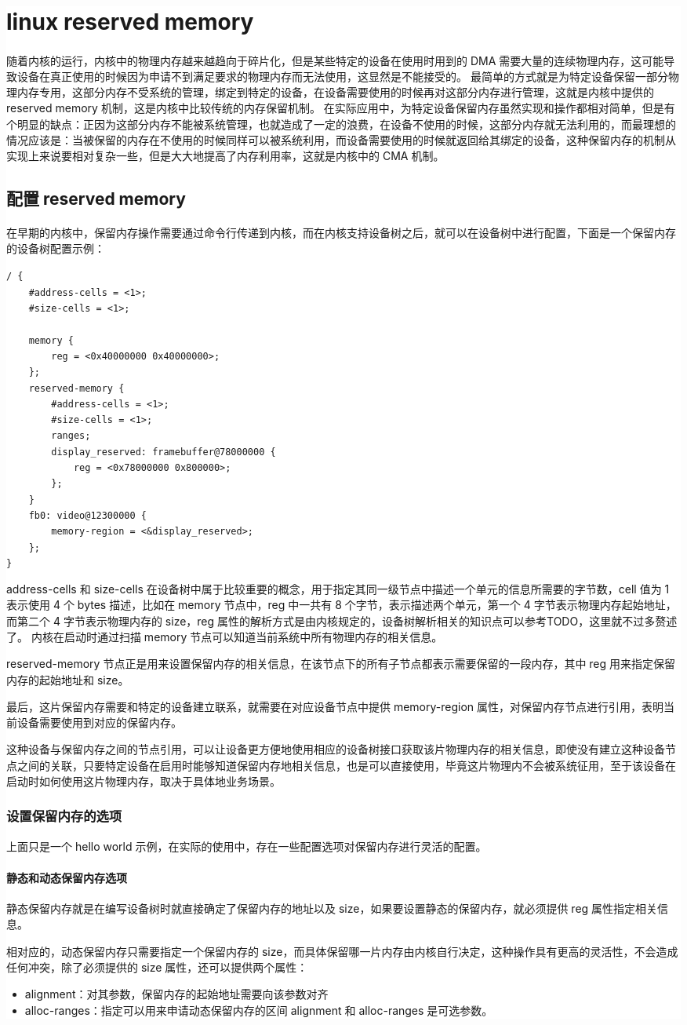 # linux reserved memory
随着内核的运行，内核中的物理内存越来越趋向于碎片化，但是某些特定的设备在使用时用到的 DMA 需要大量的连续物理内存，这可能导致设备在真正使用的时候因为申请不到满足要求的物理内存而无法使用，这显然是不能接受的。
最简单的方式就是为特定设备保留一部分物理内存专用，这部分内存不受系统的管理，绑定到特定的设备，在设备需要使用的时候再对这部分内存进行管理，这就是内核中提供的 reserved memory 机制，这是内核中比较传统的内存保留机制。
在实际应用中，为特定设备保留内存虽然实现和操作都相对简单，但是有个明显的缺点：正因为这部分内存不能被系统管理，也就造成了一定的浪费，在设备不使用的时候，这部分内存就无法利用的，而最理想的情况应该是：当被保留的内存在不使用的时候同样可以被系统利用，而设备需要使用的时候就返回给其绑定的设备，这种保留内存的机制从实现上来说要相对复杂一些，但是大大地提高了内存利用率，这就是内核中的 CMA 机制。  


## 配置 reserved memory
在早期的内核中，保留内存操作需要通过命令行传递到内核，而在内核支持设备树之后，就可以在设备树中进行配置，下面是一个保留内存的设备树配置示例：
```
/ {
	#address-cells = <1>;
	#size-cells = <1>;

	memory {
		reg = <0x40000000 0x40000000>;
	};
    reserved-memory {
		#address-cells = <1>;
		#size-cells = <1>;
		ranges;
        display_reserved: framebuffer@78000000 {
			reg = <0x78000000 0x800000>;
		};
    }
    fb0: video@12300000 {
		memory-region = <&display_reserved>;
	};
}
```
address-cells 和 size-cells 在设备树中属于比较重要的概念，用于指定其同一级节点中描述一个单元的信息所需要的字节数，cell 值为 1 表示使用 4 个 bytes 描述，比如在 memory 节点中，reg 中一共有 8 个字节，表示描述两个单元，第一个 4 字节表示物理内存起始地址，而第二个 4 字节表示物理内存的 size，reg 属性的解析方式是由内核规定的，设备树解析相关的知识点可以参考TODO，这里就不过多赘述了。
内核在启动时通过扫描 memory 节点可以知道当前系统中所有物理内存的相关信息。

reserved-memory 节点正是用来设置保留内存的相关信息，在该节点下的所有子节点都表示需要保留的一段内存，其中 reg 用来指定保留内存的起始地址和 size。

最后，这片保留内存需要和特定的设备建立联系，就需要在对应设备节点中提供 memory-region 属性，对保留内存节点进行引用，表明当前设备需要使用到对应的保留内存。

这种设备与保留内存之间的节点引用，可以让设备更方便地使用相应的设备树接口获取该片物理内存的相关信息，即使没有建立这种设备节点之间的关联，只要特定设备在启用时能够知道保留内存地相关信息，也是可以直接使用，毕竟这片物理内不会被系统征用，至于该设备在启动时如何使用这片物理内存，取决于具体地业务场景。

### 设置保留内存的选项
上面只是一个 hello world 示例，在实际的使用中，存在一些配置选项对保留内存进行灵活的配置。

#### 静态和动态保留内存选项
静态保留内存就是在编写设备树时就直接确定了保留内存的地址以及 size，如果要设置静态的保留内存，就必须提供 reg 属性指定相关信息。

相对应的，动态保留内存只需要指定一个保留内存的 size，而具体保留哪一片内存由内核自行决定，这种操作具有更高的灵活性，不会造成任何冲突，除了必须提供的 size 属性，还可以提供两个属性：
* alignment：对其参数，保留内存的起始地址需要向该参数对齐
* alloc-ranges：指定可以用来申请动态保留内存的区间
alignment 和 alloc-ranges 是可选参数。
